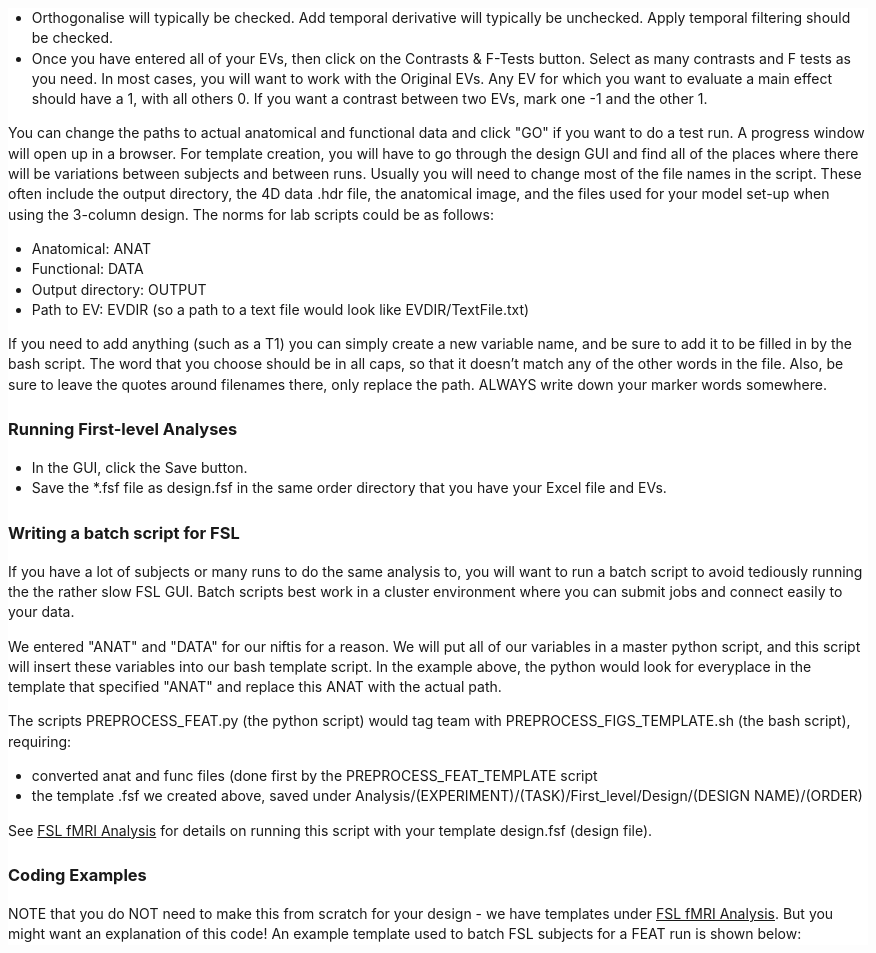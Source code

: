   * Orthogonalise will typically be checked. Add temporal derivative will typically be unchecked. Apply temporal filtering should be checked.
  * Once you have entered all of your EVs, then click on the Contrasts & F-Tests button. Select as many contrasts and F tests as you need. In most cases, you will want to work with the Original EVs. Any EV for which you want to evaluate a main effect should have a 1, with all others 0. If you want a contrast between two EVs, mark one -1 and the other 1.

You can change the paths to actual anatomical and functional data and click "GO" if you want to do a test run.  A progress window will open up in a browser.  For template creation, you will have to go through the design GUI and find all of the places where there will be variations between subjects and between runs. Usually you will need to change most of the file names in the script. These often include the output directory, the 4D data .hdr file, the anatomical image, and the files used for your model set-up when using the 3-column design.  The norms for lab scripts could be as follows:
  * Anatomical: ANAT
  * Functional: DATA
  * Output directory: OUTPUT
  * Path to EV: EVDIR (so a path to a text file would look like EVDIR/TextFile.txt)

If you need to add anything (such as a T1) you can simply create a new variable name, and be sure to add it to be filled in by the bash script.  The word that you choose should be in all caps, so that it doesn’t match any of the other words in the file. Also, be sure to leave the quotes around filenames there, only replace the path. ALWAYS write down your marker words somewhere.

### Running First-level Analyses
  * In the GUI, click the Save button.
  * Save the *.fsf file as design.fsf in the same order directory that you have your Excel file and EVs.

### Writing a batch script for FSL
If you have a lot of subjects or many runs to do the same analysis to, you will want to run a batch script to avoid tediously running the the rather slow FSL GUI. Batch scripts best work in a cluster environment where you can submit jobs and connect easily to your data.

We entered "ANAT" and "DATA" for our niftis for a reason.  We will put all of our variables in a master python script, and this script will insert these variables into our bash template script.  In the example above, the python would look for everyplace in the template that specified "ANAT" and replace this ANAT with the actual path.

The scripts PREPROCESS_FEAT.py (the python script) would tag team with PREPROCESS_FIGS_TEMPLATE.sh (the bash script), requiring:

  - converted anat and func files (done first by the PREPROCESS_FEAT_TEMPLATE script
  - the template .fsf we created above, saved under Analysis/(EXPERIMENT)/(TASK)/First_level/Design/(DESIGN NAME)/(ORDER) 

See [FSL fMRI Analysis](fsl-fmri-analysis.md) for details on running this script with your template design.fsf (design file). 

### Coding Examples
NOTE that you do NOT need to make this from scratch for your design - we have templates under [FSL fMRI Analysis](fsl-fmri-analysis.md).  But you might want an explanation of this code!  An example template used to batch FSL subjects for a FEAT run is shown below:
